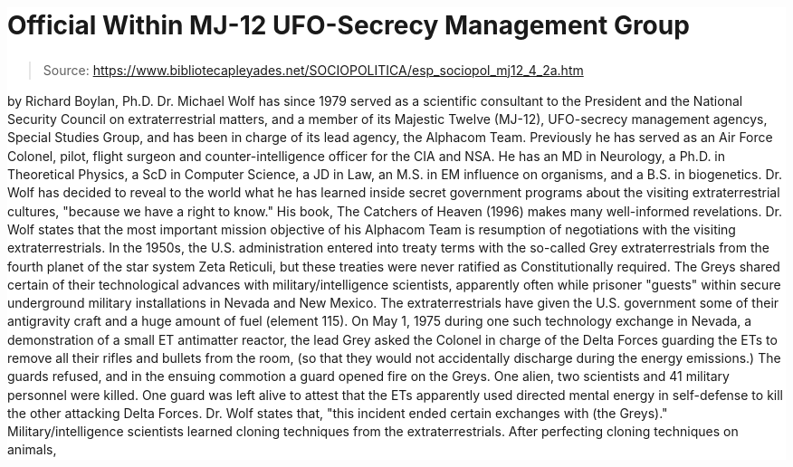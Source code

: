 # Official Within MJ-12 UFO-Secrecy Management Group

> Source: https://www.bibliotecapleyades.net/SOCIOPOLITICA/esp_sociopol_mj12_4_2a.htm

by Richard Boylan,
Ph.D.
Dr. Michael Wolf
has since 1979 served as a scientific consultant to the President
and the National Security Council on extraterrestrial matters, and a
member of its Majestic Twelve (MJ-12),
UFO-secrecy management agencys, Special Studies Group, and has been
in charge of its lead agency, the Alphacom Team.
Previously he has served as an Air Force Colonel, pilot, flight
surgeon and counter-intelligence officer for the CIA
and NSA.
He has an MD
in Neurology, a
Ph.D. in Theoretical Physics, a ScD
in Computer Science, a JD in Law, an
M.S. in EM influence on organisms, and a
B.S. in biogenetics.
Dr. Wolf has
decided to reveal to the world what he has learned inside secret
government programs about the visiting extraterrestrial cultures, "because
we have a right to know."
His book,
The
Catchers of Heaven (1996) makes many
well-informed revelations.
Dr. Wolf states
that the most important mission objective of his
Alphacom Team is resumption of negotiations with the
visiting extraterrestrials. In the 1950s, the U.S. administration
entered into treaty terms with the so-called Grey
extraterrestrials from the fourth planet
of the star system
Zeta Reticuli, but these treaties were never ratified as
Constitutionally required.
The Greys shared certain of their
technological advances with military/intelligence scientists,
apparently often while prisoner "guests" within secure underground
military installations in Nevada and New Mexico. The
extraterrestrials have given the U.S. government some of their
antigravity craft and a
huge amount of fuel (element 115).
On May 1, 1975
during one such technology exchange in Nevada, a demonstration of a
small ET antimatter reactor, the lead Grey asked the Colonel in
charge of the Delta Forces guarding the ETs to remove
all their rifles and bullets from the room, (so that they would not
accidentally discharge during the energy emissions.)
The guards
refused, and in the ensuing commotion a guard opened fire on the Greys.
One alien, two scientists and 41 military personnel were
killed. One guard was left alive to attest that the ETs
apparently used directed mental energy in self-defense to kill the
other attacking Delta Forces.
Dr. Wolf states that,
"this
incident ended certain exchanges with (the Greys)."
Military/intelligence scientists learned cloning techniques from the
extraterrestrials.
After perfecting cloning techniques on animals,
